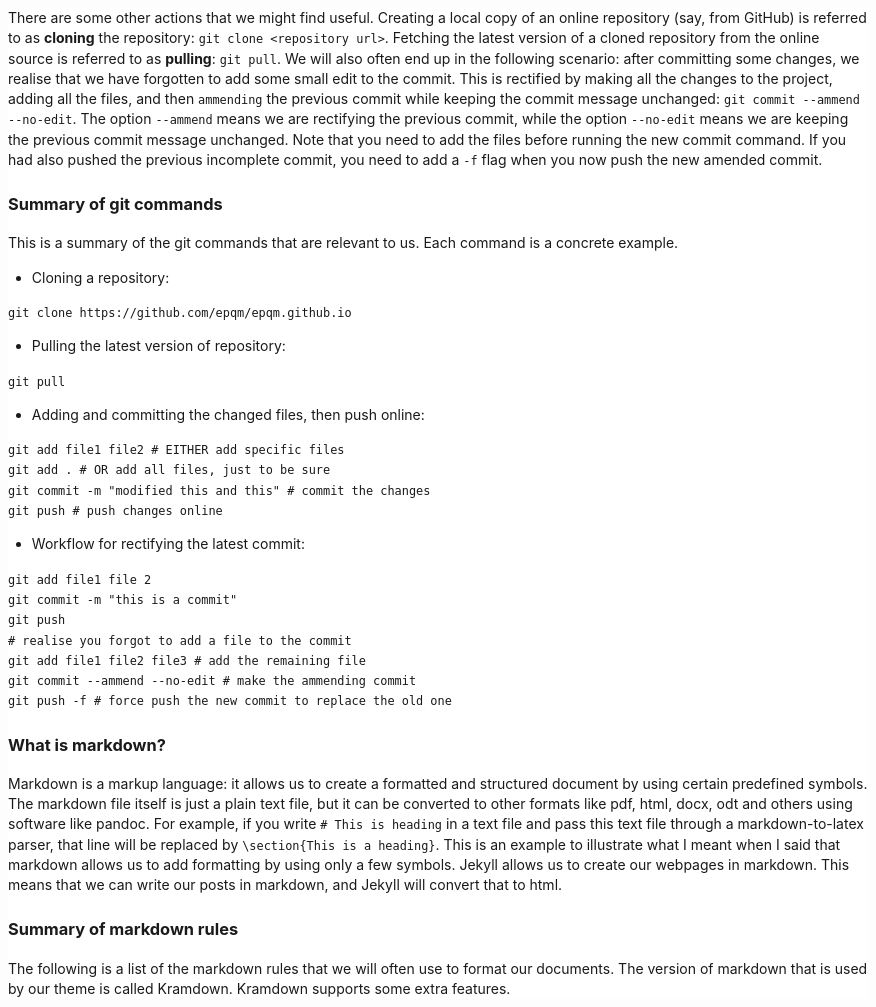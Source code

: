 There are some other actions that we might find useful. Creating a local copy of an online repository (say, from GitHub) is referred to as **cloning** the repository: `git clone <repository url>`. Fetching the latest version of a cloned repository from the online source is referred to as **pulling**: `git pull`. We will also often end up in the following scenario: after committing some changes, we realise that we have forgotten to add some small edit to the commit. This is rectified by making all the changes to the project, adding all the files, and then `ammending` the previous commit while keeping the commit message unchanged: `git commit --ammend --no-edit`. The option `--ammend` means we are rectifying the previous commit, while the option `--no-edit` means we are keeping the previous commit message unchanged. Note that you need to add the files before running the new commit command. If you had also pushed the previous incomplete commit, you need to add a `-f` flag when you now push the new amended commit.

### Summary of git commands
This is a summary of the git commands that are relevant to us. Each command is a concrete example.
- Cloning a repository:
```
git clone https://github.com/epqm/epqm.github.io
```
- Pulling the latest version of repository: 
```
git pull
```
- Adding and committing the changed files, then push online: 
```
git add file1 file2 # EITHER add specific files
git add . # OR add all files, just to be sure
git commit -m "modified this and this" # commit the changes
git push # push changes online
```
- Workflow for rectifying the latest commit: 
```
git add file1 file 2
git commit -m "this is a commit"
git push
# realise you forgot to add a file to the commit
git add file1 file2 file3 # add the remaining file
git commit --ammend --no-edit # make the ammending commit
git push -f # force push the new commit to replace the old one
```

### What is markdown?
Markdown is a markup language: it allows us to create a formatted and structured document by using certain predefined symbols. The markdown file itself is just a plain text file, but it can be converted to other formats like pdf, html, docx, odt and others using software like pandoc. For example, if you write `# This is heading` in a text file and pass this text file through a markdown-to-latex parser, that line will be replaced by `\section{This is a heading}`. This is an example to illustrate what I meant when I said that markdown allows us to add formatting by using only a few symbols. Jekyll allows us to create our webpages in markdown. This means that we can write our posts in markdown, and Jekyll will convert that to html. 

### Summary of markdown rules
The following is a list of the markdown rules that we will often use to format our documents. The version of markdown that is used by our theme is called Kramdown. Kramdown supports some extra features.
